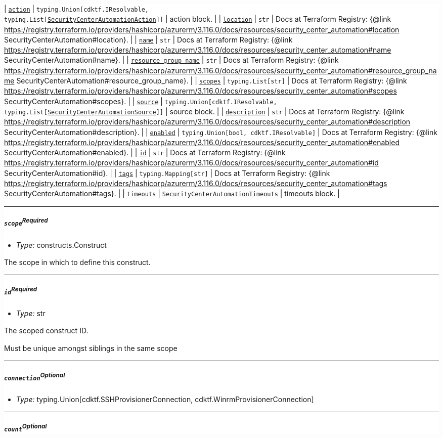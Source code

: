 | <code><a href="#@cdktf/provider-azurerm.securityCenterAutomation.SecurityCenterAutomation.Initializer.parameter.action">action</a></code> | <code>typing.Union[cdktf.IResolvable, typing.List[<a href="#@cdktf/provider-azurerm.securityCenterAutomation.SecurityCenterAutomationAction">SecurityCenterAutomationAction</a>]]</code> | action block. |
| <code><a href="#@cdktf/provider-azurerm.securityCenterAutomation.SecurityCenterAutomation.Initializer.parameter.location">location</a></code> | <code>str</code> | Docs at Terraform Registry: {@link https://registry.terraform.io/providers/hashicorp/azurerm/3.116.0/docs/resources/security_center_automation#location SecurityCenterAutomation#location}. |
| <code><a href="#@cdktf/provider-azurerm.securityCenterAutomation.SecurityCenterAutomation.Initializer.parameter.name">name</a></code> | <code>str</code> | Docs at Terraform Registry: {@link https://registry.terraform.io/providers/hashicorp/azurerm/3.116.0/docs/resources/security_center_automation#name SecurityCenterAutomation#name}. |
| <code><a href="#@cdktf/provider-azurerm.securityCenterAutomation.SecurityCenterAutomation.Initializer.parameter.resourceGroupName">resource_group_name</a></code> | <code>str</code> | Docs at Terraform Registry: {@link https://registry.terraform.io/providers/hashicorp/azurerm/3.116.0/docs/resources/security_center_automation#resource_group_name SecurityCenterAutomation#resource_group_name}. |
| <code><a href="#@cdktf/provider-azurerm.securityCenterAutomation.SecurityCenterAutomation.Initializer.parameter.scopes">scopes</a></code> | <code>typing.List[str]</code> | Docs at Terraform Registry: {@link https://registry.terraform.io/providers/hashicorp/azurerm/3.116.0/docs/resources/security_center_automation#scopes SecurityCenterAutomation#scopes}. |
| <code><a href="#@cdktf/provider-azurerm.securityCenterAutomation.SecurityCenterAutomation.Initializer.parameter.source">source</a></code> | <code>typing.Union[cdktf.IResolvable, typing.List[<a href="#@cdktf/provider-azurerm.securityCenterAutomation.SecurityCenterAutomationSource">SecurityCenterAutomationSource</a>]]</code> | source block. |
| <code><a href="#@cdktf/provider-azurerm.securityCenterAutomation.SecurityCenterAutomation.Initializer.parameter.description">description</a></code> | <code>str</code> | Docs at Terraform Registry: {@link https://registry.terraform.io/providers/hashicorp/azurerm/3.116.0/docs/resources/security_center_automation#description SecurityCenterAutomation#description}. |
| <code><a href="#@cdktf/provider-azurerm.securityCenterAutomation.SecurityCenterAutomation.Initializer.parameter.enabled">enabled</a></code> | <code>typing.Union[bool, cdktf.IResolvable]</code> | Docs at Terraform Registry: {@link https://registry.terraform.io/providers/hashicorp/azurerm/3.116.0/docs/resources/security_center_automation#enabled SecurityCenterAutomation#enabled}. |
| <code><a href="#@cdktf/provider-azurerm.securityCenterAutomation.SecurityCenterAutomation.Initializer.parameter.id">id</a></code> | <code>str</code> | Docs at Terraform Registry: {@link https://registry.terraform.io/providers/hashicorp/azurerm/3.116.0/docs/resources/security_center_automation#id SecurityCenterAutomation#id}. |
| <code><a href="#@cdktf/provider-azurerm.securityCenterAutomation.SecurityCenterAutomation.Initializer.parameter.tags">tags</a></code> | <code>typing.Mapping[str]</code> | Docs at Terraform Registry: {@link https://registry.terraform.io/providers/hashicorp/azurerm/3.116.0/docs/resources/security_center_automation#tags SecurityCenterAutomation#tags}. |
| <code><a href="#@cdktf/provider-azurerm.securityCenterAutomation.SecurityCenterAutomation.Initializer.parameter.timeouts">timeouts</a></code> | <code><a href="#@cdktf/provider-azurerm.securityCenterAutomation.SecurityCenterAutomationTimeouts">SecurityCenterAutomationTimeouts</a></code> | timeouts block. |

---

##### `scope`<sup>Required</sup> <a name="scope" id="@cdktf/provider-azurerm.securityCenterAutomation.SecurityCenterAutomation.Initializer.parameter.scope"></a>

- *Type:* constructs.Construct

The scope in which to define this construct.

---

##### `id`<sup>Required</sup> <a name="id" id="@cdktf/provider-azurerm.securityCenterAutomation.SecurityCenterAutomation.Initializer.parameter.id"></a>

- *Type:* str

The scoped construct ID.

Must be unique amongst siblings in the same scope

---

##### `connection`<sup>Optional</sup> <a name="connection" id="@cdktf/provider-azurerm.securityCenterAutomation.SecurityCenterAutomation.Initializer.parameter.connection"></a>

- *Type:* typing.Union[cdktf.SSHProvisionerConnection, cdktf.WinrmProvisionerConnection]

---

##### `count`<sup>Optional</sup> <a name="count" id="@cdktf/provider-azurerm.securityCenterAutomation.SecurityCenterAutomation.Initializer.parameter.count"></a>
